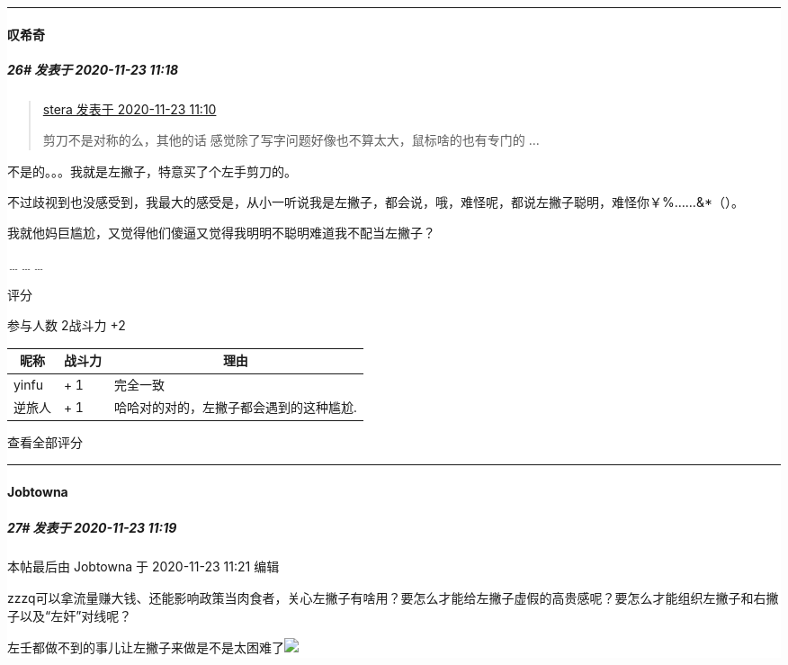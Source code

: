 




*****

####  叹希奇  
##### 26#       发表于 2020-11-23 11:18



<blockquote><a href="httphttps://bbs.saraba1st.com/2b/forum.php?mod=redirect&amp;goto=findpost&amp;pid=49490026&amp;ptid=1973805" target="_blank">stera 发表于 2020-11-23 11:10</a>

剪刀不是对称的么，其他的话 感觉除了写字问题好像也不算太大，鼠标啥的也有专门的 ...</blockquote>
不是的。。。我就是左撇子，特意买了个左手剪刀的。


不过歧视到也没感受到，我最大的感受是，从小一听说我是左撇子，都会说，哦，难怪呢，都说左撇子聪明，难怪你￥%……&amp;*（）。    

我就他妈巨尴尬，又觉得他们傻逼又觉得我明明不聪明难道我不配当左撇子？



﹍﹍﹍

评分





 参与人数 2战斗力 +2

|昵称|战斗力|理由|
|----|---|---|
| yinfu| + 1|完全一致|
| 逆旅人| + 1|哈哈对的对的，左撇子都会遇到的这种尴尬.|



查看全部评分






*****

####  Jobtowna  
##### 27#       发表于 2020-11-23 11:19



 本帖最后由 Jobtowna 于 2020-11-23 11:21 编辑 

zzzq可以拿流量赚大钱、还能影响政策当肉食者，关心左撇子有啥用？要怎么才能给左撇子虚假的高贵感呢？要怎么才能组织左撇子和右撇子以及“左奸”对线呢？

左壬都做不到的事儿让左撇子来做是不是太困难了<img src="https://static.saraba1st.com/image/smiley/face2017/067.png" referrerpolicy="no-referrer">





